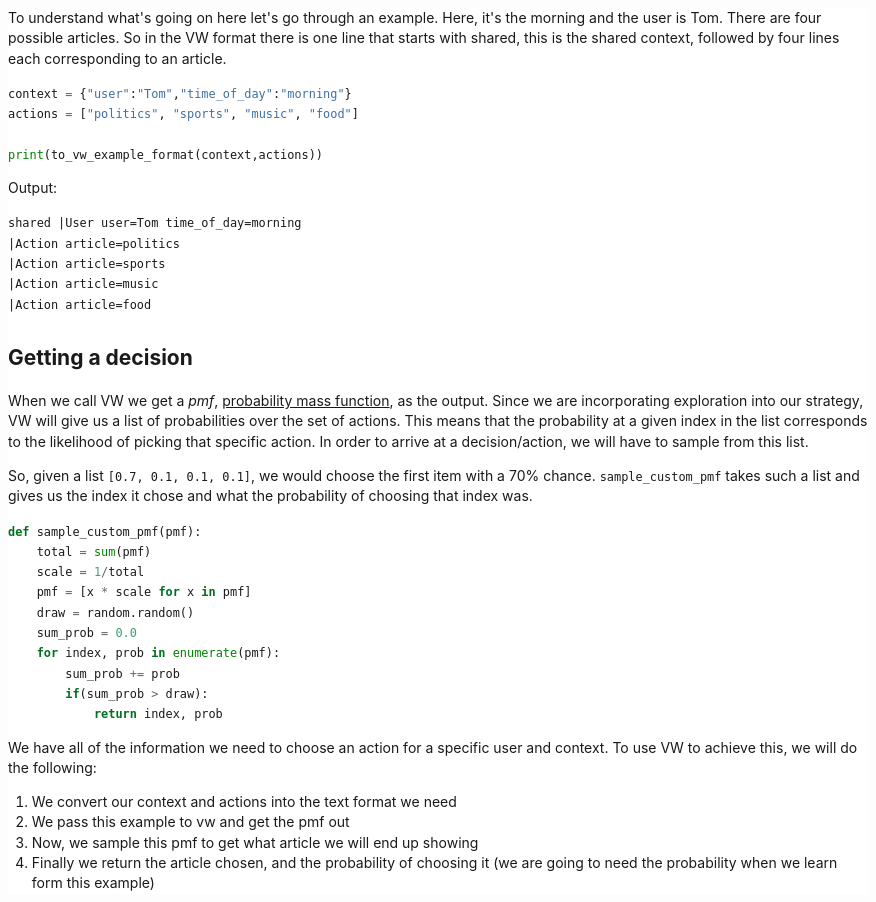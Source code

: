 To understand what's going on here let's go through an example. Here, it's the morning and the user is Tom. There are four possible articles. So in the VW format there is one line that starts with shared, this is the shared context, followed by four lines each corresponding to an article.


```python
context = {"user":"Tom","time_of_day":"morning"}
actions = ["politics", "sports", "music", "food"]

print(to_vw_example_format(context,actions))
```

Output:
```
shared |User user=Tom time_of_day=morning
|Action article=politics
|Action article=sports
|Action article=music
|Action article=food
```

## Getting a decision

When we call VW we get a _pmf_, [probability mass function](https://en.wikipedia.org/wiki/Probability_mass_function), as the output. Since we are incorporating exploration into our strategy, VW will give us a list of probabilities over the set of actions. This means that the probability at a given index in the list corresponds to the likelihood of picking that specific action. In order to arrive at a decision/action, we will have to sample from this list.

So, given a list `[0.7, 0.1, 0.1, 0.1]`, we would choose the first item with a 70% chance. `sample_custom_pmf` takes such a list and gives us the index it chose and what the probability of choosing that index was.


```python
def sample_custom_pmf(pmf):
    total = sum(pmf)
    scale = 1/total
    pmf = [x * scale for x in pmf]
    draw = random.random()
    sum_prob = 0.0
    for index, prob in enumerate(pmf):
        sum_prob += prob
        if(sum_prob > draw):
            return index, prob
```

We have all of the information we need to choose an action for a specific user and context. To use VW to achieve this, we will do the following:

1. We convert our context and actions into the text format we need
2. We pass this example to vw and get the pmf out
3. Now, we sample this pmf to get what article we will end up showing
4. Finally we return the article chosen, and the probability of choosing it (we are going to need the probability when we learn form this example)
